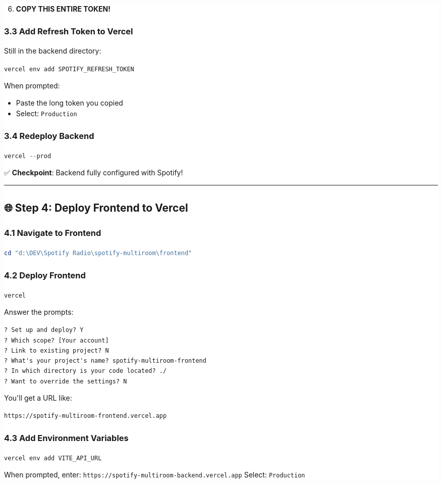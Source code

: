 6. **COPY THIS ENTIRE TOKEN!**

### 3.3 Add Refresh Token to Vercel

Still in the backend directory:

```powershell
vercel env add SPOTIFY_REFRESH_TOKEN
```
When prompted:
- Paste the long token you copied
- Select: `Production`

### 3.4 Redeploy Backend

```powershell
vercel --prod
```

✅ **Checkpoint**: Backend fully configured with Spotify!

---

## 🌐 **Step 4: Deploy Frontend to Vercel**

### 4.1 Navigate to Frontend

```powershell
cd "d:\DEV\Spotify Radio\spotify-multiroom\frontend"
```

### 4.2 Deploy Frontend

```powershell
vercel
```

Answer the prompts:

```
? Set up and deploy? Y
? Which scope? [Your account]
? Link to existing project? N
? What's your project's name? spotify-multiroom-frontend
? In which directory is your code located? ./
? Want to override the settings? N
```

You'll get a URL like:
```
https://spotify-multiroom-frontend.vercel.app
```

### 4.3 Add Environment Variables

```powershell
vercel env add VITE_API_URL
```
When prompted, enter: `https://spotify-multiroom-backend.vercel.app`
Select: `Production`
